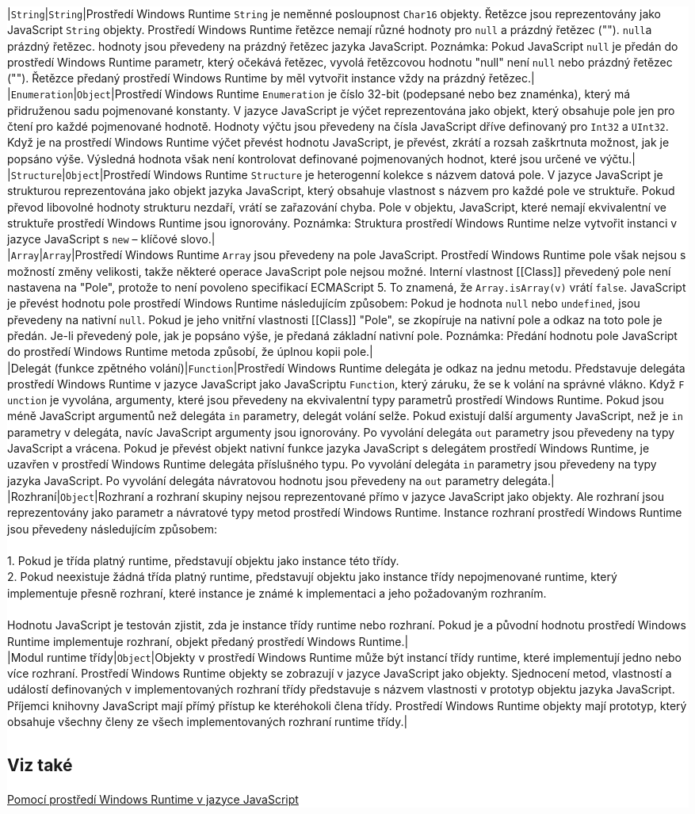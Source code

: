 |`String`|`String`|Prostředí Windows Runtime `String` je neměnné posloupnost `Char16` objekty. Řetězce jsou reprezentovány jako JavaScript `String` objekty. Prostředí Windows Runtime řetězce nemají různé hodnoty pro `null` a prázdný řetězec (""). `null`a prázdný řetězec. hodnoty jsou převedeny na prázdný řetězec jazyka JavaScript. Poznámka: Pokud JavaScript `null` je předán do prostředí Windows Runtime parametr, který očekává řetězec, vyvolá řetězcovou hodnotu "null" není `null` nebo prázdný řetězec (""). Řetězce předaný prostředí Windows Runtime by měl vytvořit instance vždy na prázdný řetězec.|  
|`Enumeration`|`Object`|Prostředí Windows Runtime `Enumeration` je číslo 32-bit (podepsané nebo bez znaménka), který má přidruženou sadu pojmenované konstanty. V jazyce JavaScript je výčet reprezentována jako objekt, který obsahuje pole jen pro čtení pro každé pojmenované hodnotě. Hodnoty výčtu jsou převedeny na čísla JavaScript dříve definovaný pro `Int32` a `UInt32`. Když je na prostředí Windows Runtime výčet převést hodnotu JavaScript, je převést, zkrátí a rozsah zaškrtnuta možnost, jak je popsáno výše. Výsledná hodnota však není kontrolovat definované pojmenovaných hodnot, které jsou určené ve výčtu.|  
|`Structure`|`Object`|Prostředí Windows Runtime `Structure` je heterogenní kolekce s názvem datová pole. V jazyce JavaScript je strukturou reprezentována jako objekt jazyka JavaScript, který obsahuje vlastnost s názvem pro každé pole ve struktuře. Pokud převod libovolné hodnoty strukturu nezdaří, vrátí se zařazování chyba. Pole v objektu, JavaScript, které nemají ekvivalentní ve struktuře prostředí Windows Runtime jsou ignorovány. Poznámka: Struktura prostředí Windows Runtime nelze vytvořit instanci v jazyce JavaScript s `new` – klíčové slovo.|  
|`Array`|`Array`|Prostředí Windows Runtime `Array` jsou převedeny na pole JavaScript. Prostředí Windows Runtime pole však nejsou s možností změny velikosti, takže některé operace JavaScript pole nejsou možné. Interní vlastnost [[Class]] převedený pole není nastavena na "Pole", protože to není povoleno specifikací ECMAScript 5. To znamená, že `Array.isArray(v)` vrátí `false`. JavaScript je převést hodnotu pole prostředí Windows Runtime následujícím způsobem: Pokud je hodnota `null` nebo `undefined`, jsou převedeny na nativní `null`. Pokud je jeho vnitřní vlastnosti [[Class]] "Pole", se zkopíruje na nativní pole a odkaz na toto pole je předán. Je-li převedený pole, jak je popsáno výše, je předaná základní nativní pole. Poznámka: Předání hodnotu pole JavaScript do prostředí Windows Runtime metoda způsobí, že úplnou kopii pole.|  
|Delegát (funkce zpětného volání)|`Function`|Prostředí Windows Runtime delegáta je odkaz na jednu metodu. Představuje delegáta prostředí Windows Runtime v jazyce JavaScript jako JavaScriptu `Function`, který záruku, že se k volání na správné vlákno. Když `Function` je vyvolána, argumenty, které jsou převedeny na ekvivalentní typy parametrů prostředí Windows Runtime. Pokud jsou méně JavaScript argumentů než delegáta `in` parametry, delegát volání selže. Pokud existují další argumenty JavaScript, než je `in` parametry v delegáta, navíc JavaScript argumenty jsou ignorovány. Po vyvolání delegáta `out` parametry jsou převedeny na typy JavaScript a vrácena. Pokud je převést objekt nativní funkce jazyka JavaScript s delegátem prostředí Windows Runtime, je uzavřen v prostředí Windows Runtime delegáta příslušného typu. Po vyvolání delegáta `in` parametry jsou převedeny na typy jazyka JavaScript. Po vyvolání delegáta návratovou hodnotu jsou převedeny na `out` parametry delegáta.|  
|Rozhraní|`Object`|Rozhraní a rozhraní skupiny nejsou reprezentované přímo v jazyce JavaScript jako objekty. Ale rozhraní jsou reprezentovány jako parametr a návratové typy metod prostředí Windows Runtime. Instance rozhraní prostředí Windows Runtime jsou převedeny následujícím způsobem:<br /><br /> 1.  Pokud je třída platný runtime, představují objektu jako instance této třídy.<br />2.  Pokud neexistuje žádná třída platný runtime, představují objektu jako instance třídy nepojmenované runtime, který implementuje přesně rozhraní, které instance je známé k implementaci a jeho požadovaným rozhraním.<br /><br /> Hodnotu JavaScript je testován zjistit, zda je instance třídy runtime nebo rozhraní. Pokud je a původní hodnotu prostředí Windows Runtime implementuje rozhraní, objekt předaný prostředí Windows Runtime.|  
|Modul runtime třídy|`Object`|Objekty v prostředí Windows Runtime může být instancí třídy runtime, které implementují jedno nebo více rozhraní. Prostředí Windows Runtime objekty se zobrazují v jazyce JavaScript jako objekty. Sjednocení metod, vlastností a událostí definovaných v implementovaných rozhraní třídy představuje s názvem vlastnosti v prototyp objektu jazyka JavaScript. Příjemci knihovny JavaScript mají přímý přístup ke kteréhokoli člena třídy. Prostředí Windows Runtime objekty mají prototyp, který obsahuje všechny členy ze všech implementovaných rozhraní runtime třídy.|  
  
## <a name="see-also"></a>Viz také  
 [Pomocí prostředí Windows Runtime v jazyce JavaScript](../jswinrt/using-the-windows-runtime-in-javascript.md)